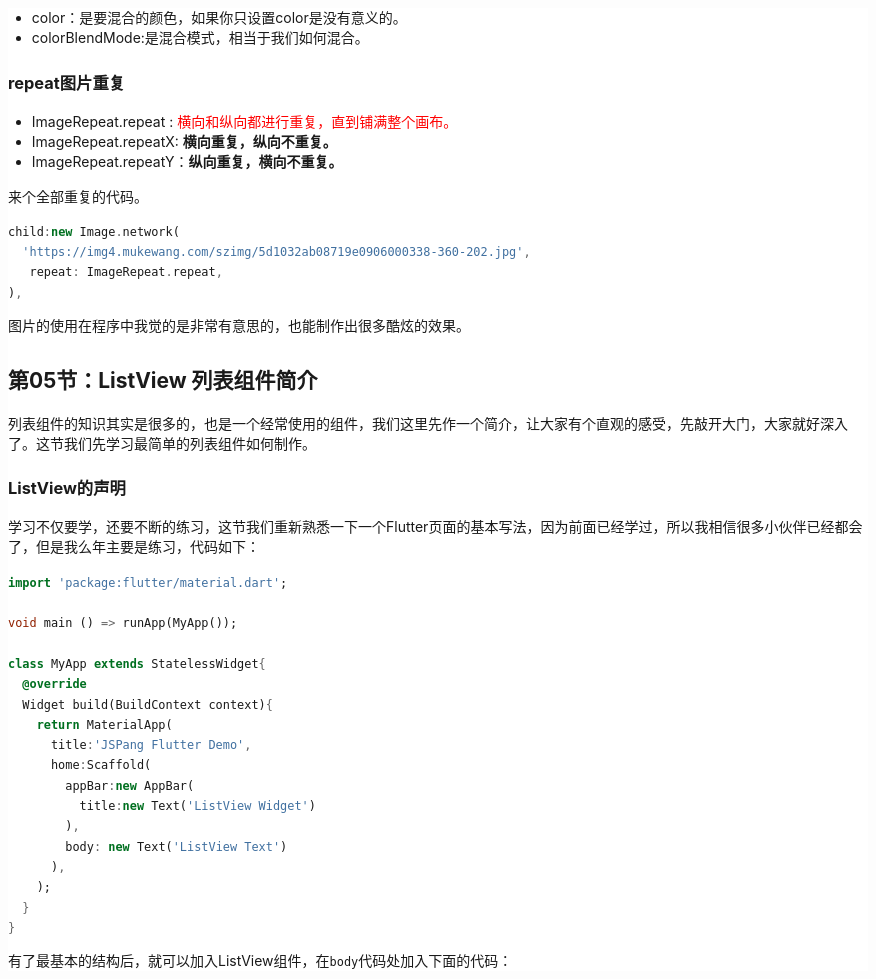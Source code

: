 - color：是要混合的颜色，如果你只设置color是没有意义的。
- colorBlendMode:是混合模式，相当于我们如何混合。



### repeat图片重复

- ImageRepeat.repeat : <font color=#FF0000>横向和纵向都进行重复，直到铺满整个画布。</font>
- ImageRepeat.repeatX: **横向重复，纵向不重复。**
- ImageRepeat.repeatY：**纵向重复，横向不重复。**

来个全部重复的代码。

```dart
child:new Image.network(
  'https://img4.mukewang.com/szimg/5d1032ab08719e0906000338-360-202.jpg',
   repeat: ImageRepeat.repeat,
),
```

图片的使用在程序中我觉的是非常有意思的，也能制作出很多酷炫的效果。



## 第05节：ListView 列表组件简介

列表组件的知识其实是很多的，也是一个经常使用的组件，我们这里先作一个简介，让大家有个直观的感受，先敲开大门，大家就好深入了。这节我们先学习最简单的列表组件如何制作。



### ListView的声明

学习不仅要学，还要不断的练习，这节我们重新熟悉一下一个Flutter页面的基本写法，因为前面已经学过，所以我相信很多小伙伴已经都会了，但是我么年主要是练习，代码如下：

```dart
import 'package:flutter/material.dart';

void main () => runApp(MyApp());

class MyApp extends StatelessWidget{
  @override
  Widget build(BuildContext context){
    return MaterialApp(
      title:'JSPang Flutter Demo',
      home:Scaffold(
        appBar:new AppBar(
          title:new Text('ListView Widget')
        ),
        body: new Text('ListView Text')
      ),
    );
  }
}
```



有了最基本的结构后，就可以加入ListView组件，在`body`代码处加入下面的代码：
